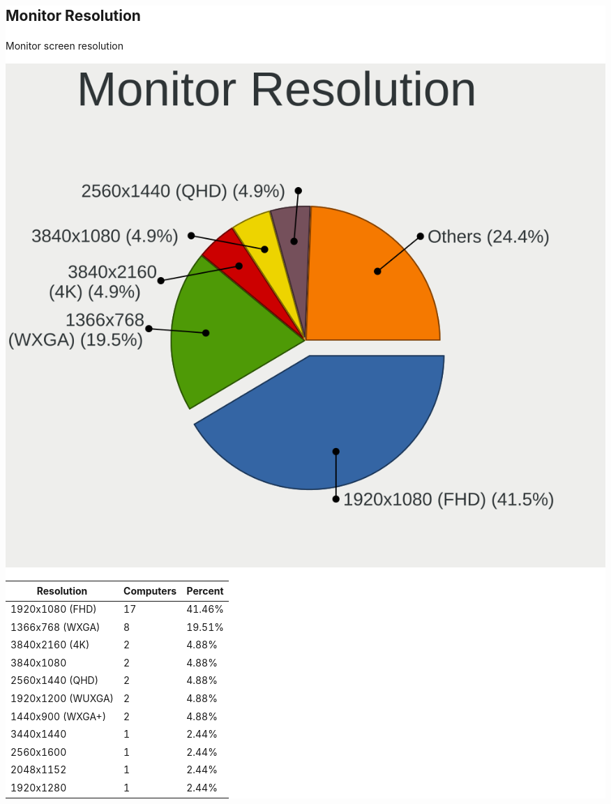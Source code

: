 Monitor Resolution
------------------

Monitor screen resolution

![Monitor Resolution](./images/pie_chart_bsd/mon_resolution.svg)


| Resolution         | Computers | Percent |
|--------------------|-----------|---------|
| 1920x1080 (FHD)    | 17        | 41.46%  |
| 1366x768 (WXGA)    | 8         | 19.51%  |
| 3840x2160 (4K)     | 2         | 4.88%   |
| 3840x1080          | 2         | 4.88%   |
| 2560x1440 (QHD)    | 2         | 4.88%   |
| 1920x1200 (WUXGA)  | 2         | 4.88%   |
| 1440x900 (WXGA+)   | 2         | 4.88%   |
| 3440x1440          | 1         | 2.44%   |
| 2560x1600          | 1         | 2.44%   |
| 2048x1152          | 1         | 2.44%   |
| 1920x1280          | 1         | 2.44%   |